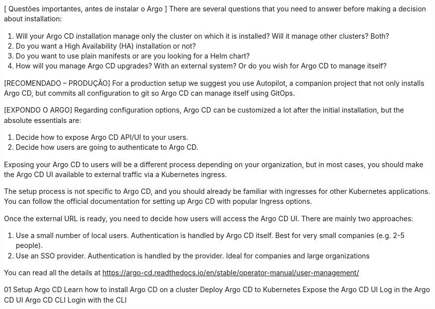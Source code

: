  





[ Questões importantes, antes de instalar o Argo ]
There are several questions that you need to answer before making a decision about installation:
1.	Will your Argo CD installation manage only the cluster on which it is installed? Will it manage other clusters? Both?
2.	Do you want a High Availability (HA) installation or not?
3.	Do you want to use plain manifests or are you looking for a Helm chart?
4.	How will you manage Argo CD upgrades? With an external system? Or do you wish for Argo CD to manage itself?





[RECOMENDADO – PRODUÇÃO]
For a production setup we suggest you use Autopilot, a companion project that not only installs Argo CD, but commits all configuration to git so Argo CD can manage itself using GitOps.



[EXPONDO O ARGO]
Regarding configuration options, Argo CD can be customized a lot after the initial installation, but the absolute essentials are:

1.	Decide how to expose Argo CD API/UI to your users.
2.	Decide how users are going to authenticate to Argo CD.

Exposing your Argo CD to users will be a different process depending on your organization, but in most cases, you should make the Argo CD UI available to external traffic via a Kubernetes ingress.

The setup process is not specific to Argo CD, and you should already be familiar with ingresses for other Kubernetes applications. You can follow the official documentation for setting up Argo CD with popular Ingress options.

Once the external URL is ready, you need to decide how users will access the Argo CD UI. There are mainly two approaches:

1.	Use a small number of local users. Authentication is handled by Argo CD itself. Best for very small companies (e.g. 2-5 people).
2.	Use an SSO provider. Authentication is handled by the provider. Ideal for companies and large organizations

You can read all the details at https://argo-cd.readthedocs.io/en/stable/operator-manual/user-management/





01 Setup Argo CD
Learn how to install Argo CD on a cluster
Deploy Argo CD to Kubernetes
Expose the Argo CD UI
Log in the Argo CD UI
Argo CD CLI
Login with the CLI

